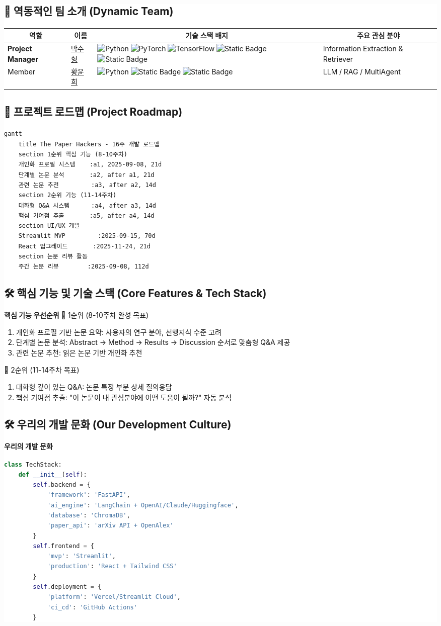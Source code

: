 
## 🧑 역동적인 팀 소개 (Dynamic Team)

| 역할          | 이름 |  기술 스택 배지                                                                 | 주요 관심 분야                          |
|---------------|------|-----------------------------------------------------------------------|----------------------------------------|
| **Project Manager** | [박수형](https://github.com/Coding-Child) | ![Python](https://img.shields.io/badge/Python-Expert-3776AB) ![PyTorch](https://img.shields.io/badge/PyTorch-EE4C2C) ![TensorFlow](https://img.shields.io/badge/Tensorflow-EE4C2C) ![Static Badge](https://img.shields.io/badge/LangChain-1C3C3C) ![Static Badge](https://img.shields.io/badge/Transformers-%23ffd21e)| Information Extraction & Retriever|
| Member | [황윤희](https://www.linkedin.com/in/meuni/) | ![Python](https://img.shields.io/badge/Python-Expert-3776AB) ![Static Badge](https://img.shields.io/badge/React-%234AD5FF) ![Static Badge](https://img.shields.io/badge/React%20Native-%234AD5FF) | LLM / RAG / MultiAgent |


## 🚀 프로젝트 로드맵 (Project Roadmap)
```mermaid
gantt
    title The Paper Hackers - 16주 개발 로드맵
    section 1순위 핵심 기능 (8-10주차)
    개인화 프로필 시스템    :a1, 2025-09-08, 21d
    단계별 논문 분석       :a2, after a1, 21d
    관련 논문 추천         :a3, after a2, 14d
    section 2순위 기능 (11-14주차)
    대화형 Q&A 시스템      :a4, after a3, 14d
    핵심 기여점 추출       :a5, after a4, 14d
    section UI/UX 개발
    Streamlit MVP         :2025-09-15, 70d
    React 업그레이드       :2025-11-24, 21d
    section 논문 리뷰 활동
    주간 논문 리뷰        :2025-09-08, 112d
```
## 🛠️ 핵심 기능 및 기술 스택 (Core Features & Tech Stack)
**핵심 기능 우선순위**
🎯 1순위 (8-10주차 완성 목표)
1. 개인화 프로필 기반 논문 요약: 사용자의 연구 분야, 선행지식 수준 고려
2. 단계별 논문 분석: Abstract → Method → Results → Discussion 순서로 맞춤형 Q&A 제공
3. 관련 논문 추천: 읽은 논문 기반 개인화 추천

🎯 2순위 (11-14주차 목표)
1. 대화형 깊이 있는 Q&A: 논문 특정 부분 상세 질의응답
2. 핵심 기여점 추출: "이 논문이 내 관심분야에 어떤 도움이 될까?" 자동 분석

## 🛠️ 우리의 개발 문화 (Our Development Culture)
**우리의 개발 문화**  
```python
class TechStack:
    def __init__(self):
        self.backend = {
            'framework': 'FastAPI',
            'ai_engine': 'LangChain + OpenAI/Claude/Huggingface',
            'database': 'ChromaDB',
            'paper_api': 'arXiv API + OpenAlex'
        }
        self.frontend = {
            'mvp': 'Streamlit',
            'production': 'React + Tailwind CSS'
        }
        self.deployment = {
            'platform': 'Vercel/Streamlit Cloud',
            'ci_cd': 'GitHub Actions'
        }
```
